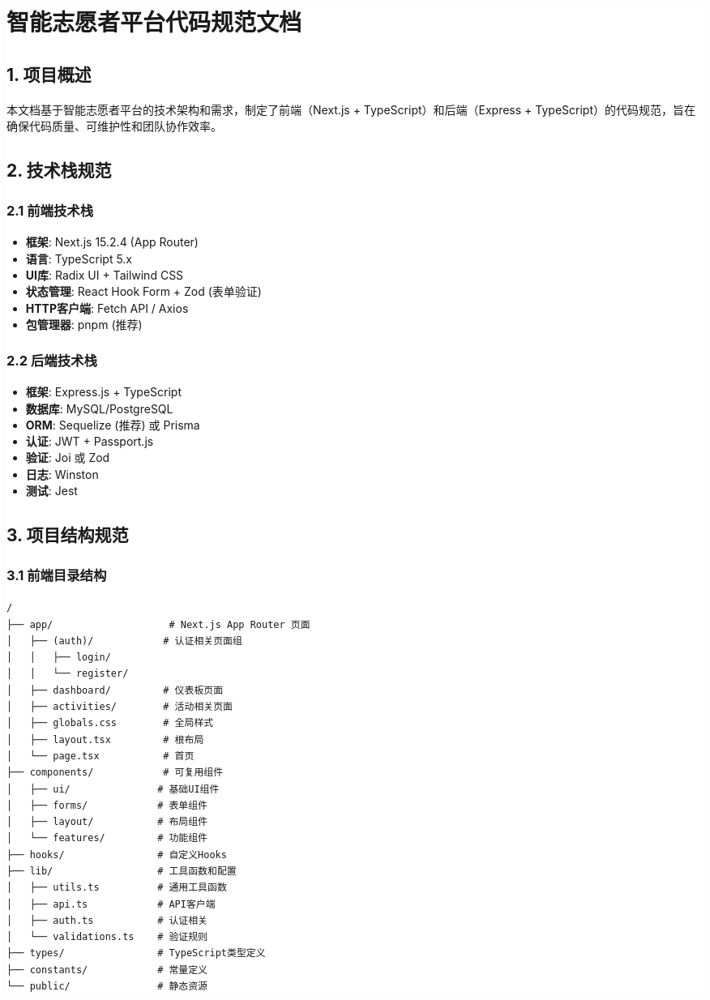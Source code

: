 # 智能志愿者平台代码规范文档

## 1. 项目概述

本文档基于智能志愿者平台的技术架构和需求，制定了前端（Next.js + TypeScript）和后端（Express + TypeScript）的代码规范，旨在确保代码质量、可维护性和团队协作效率。

## 2. 技术栈规范

### 2.1 前端技术栈
- **框架**: Next.js 15.2.4 (App Router)
- **语言**: TypeScript 5.x
- **UI库**: Radix UI + Tailwind CSS
- **状态管理**: React Hook Form + Zod (表单验证)
- **HTTP客户端**: Fetch API / Axios
- **包管理器**: pnpm (推荐)

### 2.2 后端技术栈
- **框架**: Express.js + TypeScript
- **数据库**: MySQL/PostgreSQL
- **ORM**: Sequelize (推荐) 或 Prisma
- **认证**: JWT + Passport.js
- **验证**: Joi 或 Zod
- **日志**: Winston
- **测试**: Jest

## 3. 项目结构规范

### 3.1 前端目录结构
```
/
├── app/                    # Next.js App Router 页面
│   ├── (auth)/            # 认证相关页面组
│   │   ├── login/
│   │   └── register/
│   ├── dashboard/         # 仪表板页面
│   ├── activities/        # 活动相关页面
│   ├── globals.css        # 全局样式
│   ├── layout.tsx         # 根布局
│   └── page.tsx           # 首页
├── components/            # 可复用组件
│   ├── ui/               # 基础UI组件
│   ├── forms/            # 表单组件
│   ├── layout/           # 布局组件
│   └── features/         # 功能组件
├── hooks/                # 自定义Hooks
├── lib/                  # 工具函数和配置
│   ├── utils.ts          # 通用工具函数
│   ├── api.ts            # API客户端
│   ├── auth.ts           # 认证相关
│   └── validations.ts    # 验证规则
├── types/                # TypeScript类型定义
├── constants/            # 常量定义
└── public/               # 静态资源
```

